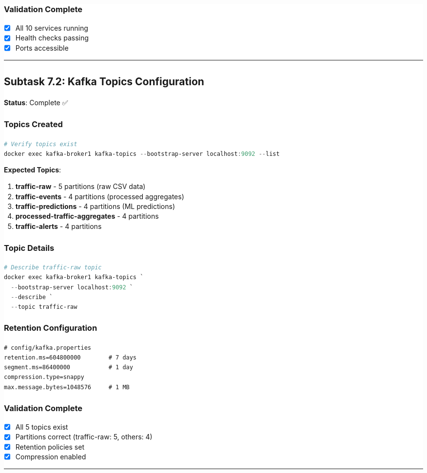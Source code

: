 ### Validation Complete
- [x] All 10 services running
- [x] Health checks passing
- [x] Ports accessible

---

## Subtask 7.2: Kafka Topics Configuration

**Status**: Complete ✅

### Topics Created

```powershell
# Verify topics exist
docker exec kafka-broker1 kafka-topics --bootstrap-server localhost:9092 --list
```

**Expected Topics**:
1. **traffic-raw** - 5 partitions (raw CSV data)
2. **traffic-events** - 4 partitions (processed aggregates)
3. **traffic-predictions** - 4 partitions (ML predictions)
4. **processed-traffic-aggregates** - 4 partitions
5. **traffic-alerts** - 4 partitions

### Topic Details

```powershell
# Describe traffic-raw topic
docker exec kafka-broker1 kafka-topics `
  --bootstrap-server localhost:9092 `
  --describe `
  --topic traffic-raw
```

### Retention Configuration

```properties
# config/kafka.properties
retention.ms=604800000        # 7 days
segment.ms=86400000           # 1 day
compression.type=snappy
max.message.bytes=1048576     # 1 MB
```

### Validation Complete
- [x] All 5 topics exist
- [x] Partitions correct (traffic-raw: 5, others: 4)
- [x] Retention policies set
- [x] Compression enabled

---
